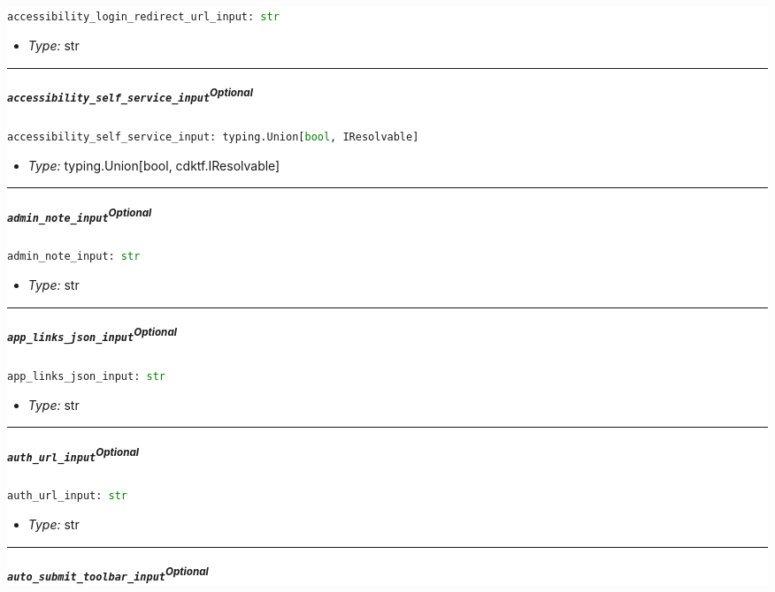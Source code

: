 ```python
accessibility_login_redirect_url_input: str
```

- *Type:* str

---

##### `accessibility_self_service_input`<sup>Optional</sup> <a name="accessibility_self_service_input" id="@cdktf/provider-okta.appBasicAuth.AppBasicAuth.property.accessibilitySelfServiceInput"></a>

```python
accessibility_self_service_input: typing.Union[bool, IResolvable]
```

- *Type:* typing.Union[bool, cdktf.IResolvable]

---

##### `admin_note_input`<sup>Optional</sup> <a name="admin_note_input" id="@cdktf/provider-okta.appBasicAuth.AppBasicAuth.property.adminNoteInput"></a>

```python
admin_note_input: str
```

- *Type:* str

---

##### `app_links_json_input`<sup>Optional</sup> <a name="app_links_json_input" id="@cdktf/provider-okta.appBasicAuth.AppBasicAuth.property.appLinksJsonInput"></a>

```python
app_links_json_input: str
```

- *Type:* str

---

##### `auth_url_input`<sup>Optional</sup> <a name="auth_url_input" id="@cdktf/provider-okta.appBasicAuth.AppBasicAuth.property.authUrlInput"></a>

```python
auth_url_input: str
```

- *Type:* str

---

##### `auto_submit_toolbar_input`<sup>Optional</sup> <a name="auto_submit_toolbar_input" id="@cdktf/provider-okta.appBasicAuth.AppBasicAuth.property.autoSubmitToolbarInput"></a>
